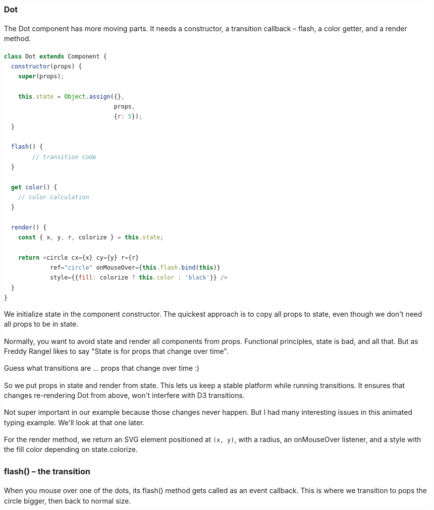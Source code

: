### Dot

The Dot component has more moving parts. It needs a constructor, a transition callback – flash, a color getter, and a render method.

```javascript
class Dot extends Component {
  constructor(props) {
    super(props);

    this.state = Object.assign({},
                               props,
                               {r: 5});
  }

  flash() {
        // transition code
  }

  get color() {
    // color calculation
  }

  render() {
    const { x, y, r, colorize } = this.state;

    return <circle cx={x} cy={y} r={r}
             ref="circle" onMouseOver={this.flash.bind(this)}
             style={{fill: colorize ? this.color : 'black'}} />
  }
}
```

We initialize state in the component constructor. The quickest approach is to copy all props to state, even though we don't need all props to be in state.

Normally, you want to avoid state and render all components from props. Functional principles, state is bad, and all that. But as Freddy Rangel likes to say "State is for props that change over time".

Guess what transitions are ... props that change over time :)

So we put props in state and render from state. This lets us keep a stable platform while running transitions. It ensures that changes re-rendering Dot from above, won't interfere with D3 transitions.

Not super important in our example because those changes never happen. But I had many interesting issues in this animated typing example. We'll look at that one later.

For the render method, we return an SVG <circle> element positioned at `(x, y)`, with a radius, an onMouseOver listener, and a style with the fill color depending on state.colorize.

### flash() – the transition

When you mouse over one of the dots, its flash() method gets called as an event callback. This is where we transition to pops the circle bigger, then back to normal size.
